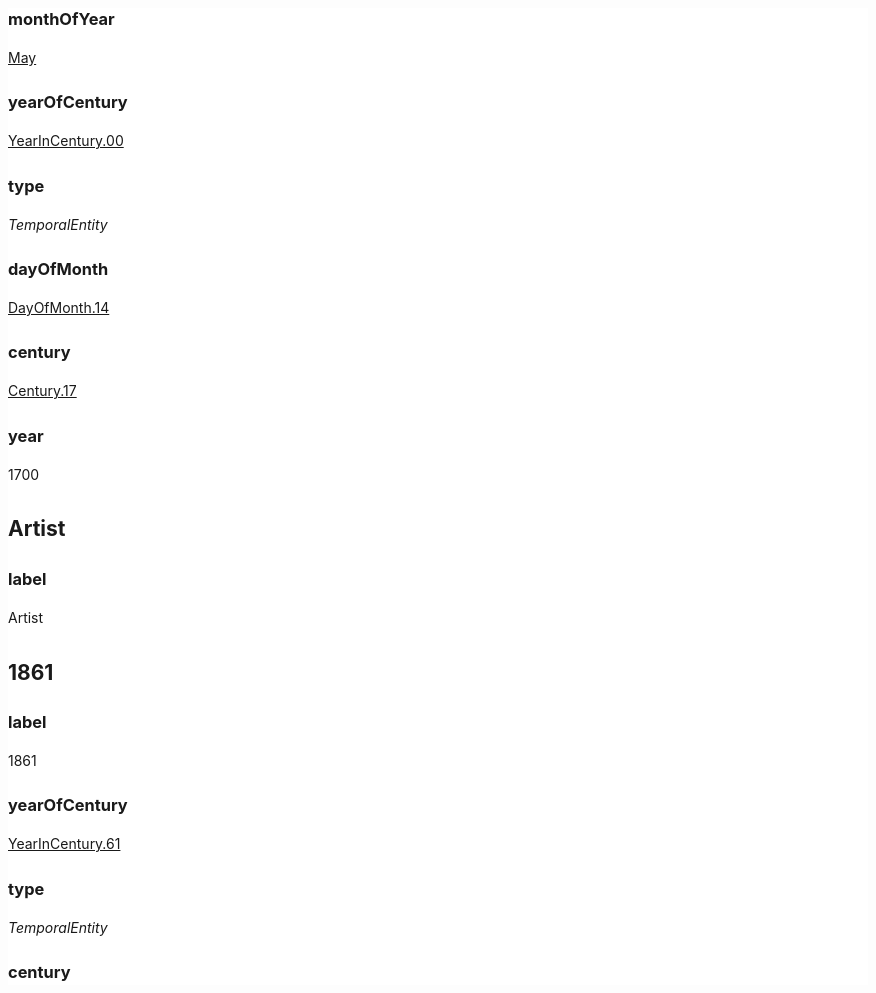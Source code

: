 ### monthOfYear


[May](#May)

### yearOfCentury


[YearInCentury.00](#YearInCentury.00)

### type


*TemporalEntity*

### dayOfMonth


[DayOfMonth.14](#DayOfMonth.14)

### century


[Century.17](#Century.17)

### year


1700

## Artist

### label


Artist

## 1861

### label


1861

### yearOfCentury


[YearInCentury.61](#YearInCentury.61)

### type


*TemporalEntity*

### century
